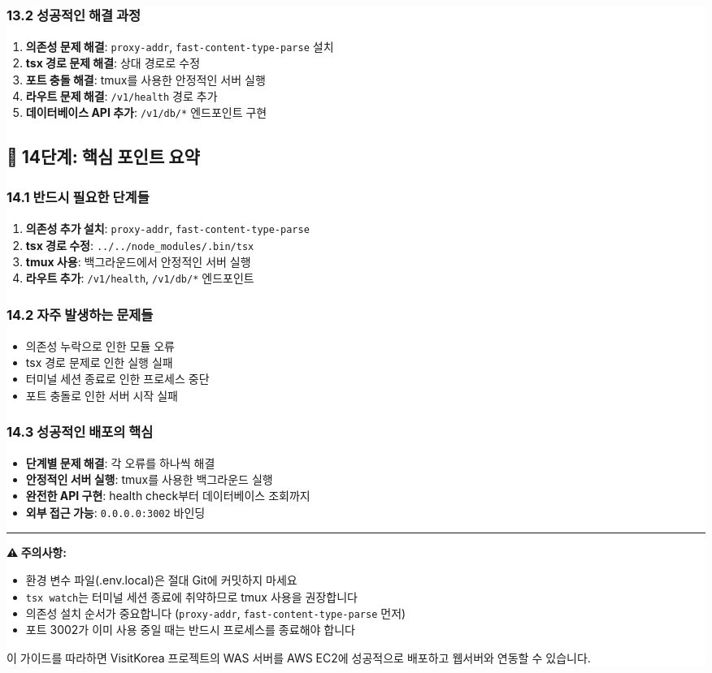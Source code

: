 ### 13.2 성공적인 해결 과정
1. **의존성 문제 해결**: `proxy-addr`, `fast-content-type-parse` 설치
2. **tsx 경로 문제 해결**: 상대 경로로 수정
3. **포트 충돌 해결**: tmux를 사용한 안정적인 서버 실행
4. **라우트 문제 해결**: `/v1/health` 경로 추가
5. **데이터베이스 API 추가**: `/v1/db/*` 엔드포인트 구현

## 🎯 14단계: 핵심 포인트 요약

### 14.1 반드시 필요한 단계들
1. **의존성 추가 설치**: `proxy-addr`, `fast-content-type-parse`
2. **tsx 경로 수정**: `../../node_modules/.bin/tsx`
3. **tmux 사용**: 백그라운드에서 안정적인 서버 실행
4. **라우트 추가**: `/v1/health`, `/v1/db/*` 엔드포인트

### 14.2 자주 발생하는 문제들
- 의존성 누락으로 인한 모듈 오류
- tsx 경로 문제로 인한 실행 실패
- 터미널 세션 종료로 인한 프로세스 중단
- 포트 충돌로 인한 서버 시작 실패

### 14.3 성공적인 배포의 핵심
- **단계별 문제 해결**: 각 오류를 하나씩 해결
- **안정적인 서버 실행**: tmux를 사용한 백그라운드 실행
- **완전한 API 구현**: health check부터 데이터베이스 조회까지
- **외부 접근 가능**: `0.0.0.0:3002` 바인딩

---

**⚠️ 주의사항:**
- 환경 변수 파일(.env.local)은 절대 Git에 커밋하지 마세요
- `tsx watch`는 터미널 세션 종료에 취약하므로 tmux 사용을 권장합니다
- 의존성 설치 순서가 중요합니다 (`proxy-addr`, `fast-content-type-parse` 먼저)
- 포트 3002가 이미 사용 중일 때는 반드시 프로세스를 종료해야 합니다

이 가이드를 따라하면 VisitKorea 프로젝트의 WAS 서버를 AWS EC2에 성공적으로 배포하고 웹서버와 연동할 수 있습니다.
